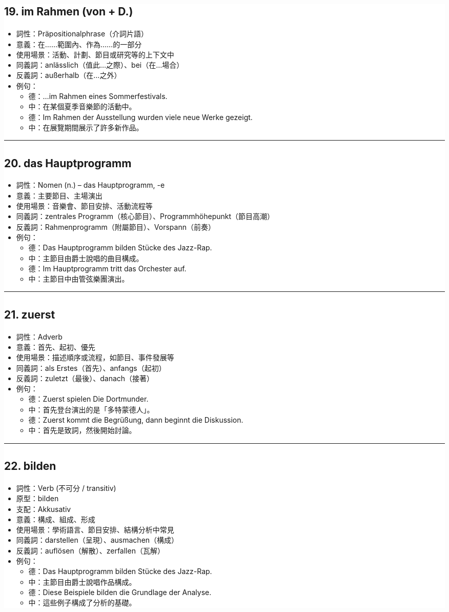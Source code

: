 ## 19. im Rahmen (von + D.)

- 詞性：Präpositionalphrase（介詞片語）
- 意義：在……範圍內、作為……的一部分
- 使用場景：活動、計劃、節目或研究等的上下文中
- 同義詞：anlässlich（值此…之際）、bei（在…場合）
- 反義詞：außerhalb（在…之外）
- 例句：
  - 德：…im Rahmen eines Sommerfestivals.
  - 中：在某個夏季音樂節的活動中。
  - 德：Im Rahmen der Ausstellung wurden viele neue Werke gezeigt.
  - 中：在展覽期間展示了許多新作品。

---

## 20. das Hauptprogramm

- 詞性：Nomen (n.) – das Hauptprogramm, -e
- 意義：主要節目、主場演出
- 使用場景：音樂會、節目安排、活動流程等
- 同義詞：zentrales Programm（核心節目）、Programmhöhepunkt（節目高潮）
- 反義詞：Rahmenprogramm（附屬節目）、Vorspann（前奏）
- 例句：
  - 德：Das Hauptprogramm bilden Stücke des Jazz-Rap.
  - 中：主節目由爵士說唱的曲目構成。
  - 德：Im Hauptprogramm tritt das Orchester auf.
  - 中：主節目中由管弦樂團演出。

---

## 21. zuerst

- 詞性：Adverb
- 意義：首先、起初、優先
- 使用場景：描述順序或流程，如節目、事件發展等
- 同義詞：als Erstes（首先）、anfangs（起初）
- 反義詞：zuletzt（最後）、danach（接著）
- 例句：
  - 德：Zuerst spielen Die Dortmunder.
  - 中：首先登台演出的是「多特蒙德人」。
  - 德：Zuerst kommt die Begrüßung, dann beginnt die Diskussion.
  - 中：首先是致詞，然後開始討論。

---

## 22. bilden

- 詞性：Verb (不可分 / transitiv)
- 原型：bilden
- 支配：Akkusativ
- 意義：構成、組成、形成
- 使用場景：學術語言、節目安排、結構分析中常見
- 同義詞：darstellen（呈現）、ausmachen（構成）
- 反義詞：auflösen（解散）、zerfallen（瓦解）
- 例句：
  - 德：Das Hauptprogramm bilden Stücke des Jazz-Rap.
  - 中：主節目由爵士說唱作品構成。
  - 德：Diese Beispiele bilden die Grundlage der Analyse.
  - 中：這些例子構成了分析的基礎。
